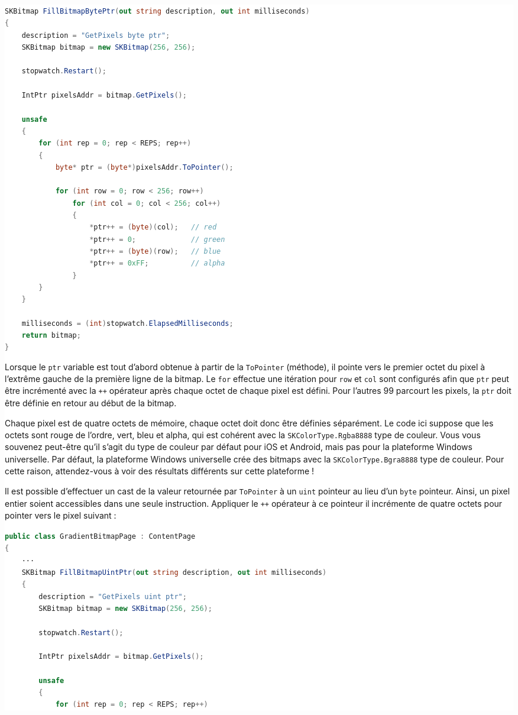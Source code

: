 ```csharp
SKBitmap FillBitmapBytePtr(out string description, out int milliseconds)
{
    description = "GetPixels byte ptr";
    SKBitmap bitmap = new SKBitmap(256, 256);

    stopwatch.Restart();

    IntPtr pixelsAddr = bitmap.GetPixels();

    unsafe
    {
        for (int rep = 0; rep < REPS; rep++)
        {
            byte* ptr = (byte*)pixelsAddr.ToPointer();

            for (int row = 0; row < 256; row++)
                for (int col = 0; col < 256; col++)
                {
                    *ptr++ = (byte)(col);   // red
                    *ptr++ = 0;             // green
                    *ptr++ = (byte)(row);   // blue
                    *ptr++ = 0xFF;          // alpha
                }
        }
    }

    milliseconds = (int)stopwatch.ElapsedMilliseconds;
    return bitmap;
}
```

Lorsque le `ptr` variable est tout d’abord obtenue à partir de la `ToPointer` (méthode), il pointe vers le premier octet du pixel à l’extrême gauche de la première ligne de la bitmap. Le `for` effectue une itération pour `row` et `col` sont configurés afin que `ptr` peut être incrémenté avec la `++` opérateur après chaque octet de chaque pixel est défini. Pour l’autres 99 parcourt les pixels, la `ptr` doit être définie en retour au début de la bitmap.

Chaque pixel est de quatre octets de mémoire, chaque octet doit donc être définies séparément. Le code ici suppose que les octets sont rouge de l’ordre, vert, bleu et alpha, qui est cohérent avec la `SKColorType.Rgba8888` type de couleur. Vous vous souvenez peut-être qu’il s’agit du type de couleur par défaut pour iOS et Android, mais pas pour la plateforme Windows universelle. Par défaut, la plateforme Windows universelle crée des bitmaps avec la `SKColorType.Bgra8888` type de couleur. Pour cette raison, attendez-vous à voir des résultats différents sur cette plateforme !

Il est possible d’effectuer un cast de la valeur retournée par `ToPointer` à un `uint` pointeur au lieu d’un `byte` pointeur. Ainsi, un pixel entier soient accessibles dans une seule instruction. Appliquer le `++` opérateur à ce pointeur il incrémente de quatre octets pour pointer vers le pixel suivant :

```csharp
public class GradientBitmapPage : ContentPage
{
    ···
    SKBitmap FillBitmapUintPtr(out string description, out int milliseconds)
    {
        description = "GetPixels uint ptr";
        SKBitmap bitmap = new SKBitmap(256, 256);

        stopwatch.Restart();

        IntPtr pixelsAddr = bitmap.GetPixels();

        unsafe
        {
            for (int rep = 0; rep < REPS; rep++)
```